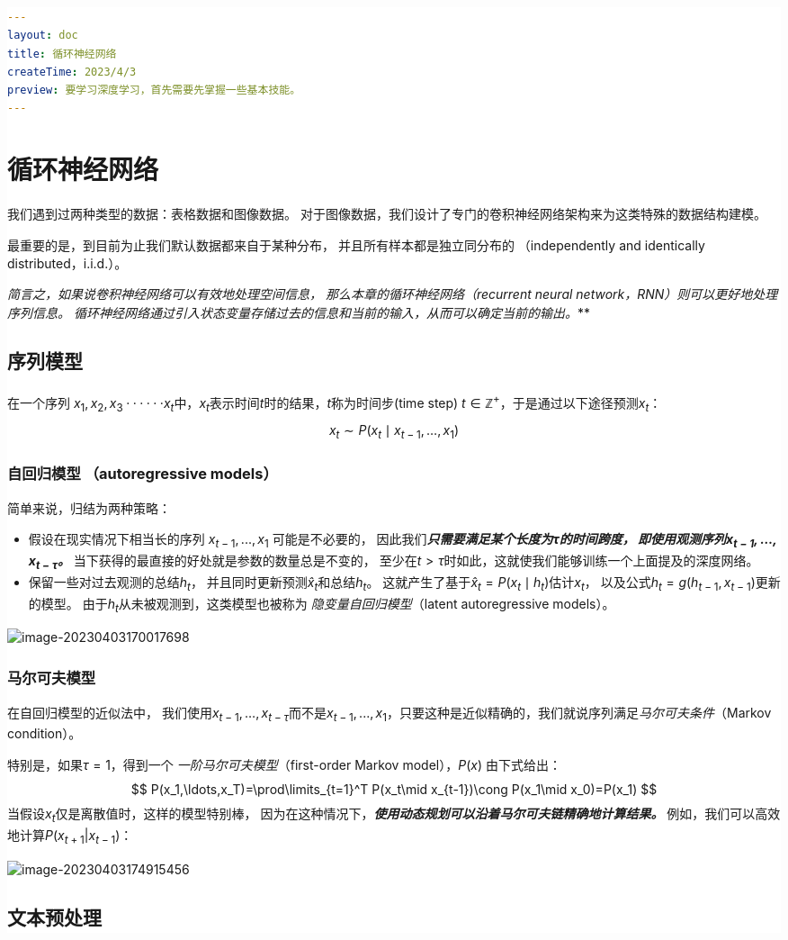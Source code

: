 ```yaml
---
layout: doc
title: 循环神经网络
createTime: 2023/4/3
preview: 要学习深度学习，首先需要先掌握一些基本技能。
---
```


# 循环神经网络

我们遇到过两种类型的数据：表格数据和图像数据。 对于图像数据，我们设计了专门的卷积神经网络架构来为这类特殊的数据结构建模。

最重要的是，到目前为止我们默认数据都来自于某种分布， 并且所有样本都是独立同分布的 （independently and identically distributed，i.i.d.）。

***简言之，如果说卷积神经网络可以有效地处理空间信息， 那么本章的*循环神经网络*（recurrent neural network，RNN）则可以更好地处理序列信息。 循环神经网络通过引入状态变量存储过去的信息和当前的输入，从而可以确定当前的输出。***

## 序列模型

在一个序列 $x_1,x_2,x_3 ······ x_t$中，$x_t$表示时间$t$时的结果，$t$称为时间步(time step) $t \in\mathbb{Z}^+$，于是通过以下途径预测$x_t$：
$$
x_t\sim P(x_t\mid x_{t-1},\ldots,x_1)
$$

### 自回归模型 （autoregressive models）

简单来说，归结为两种策略：

- 假设在现实情况下相当长的序列 $x_{t-1},...,x_1$ 可能是不必要的， 因此我们***只需要满足某个长度为$\tau$的时间跨度， 即使用观测序列$x_{t-1},\ldots,x_{t-\tau}$。*** 当下获得的最直接的好处就是参数的数量总是不变的， 至少在$t > \tau$时如此，这就使我们能够训练一个上面提及的深度网络。
- 保留一些对过去观测的总结$h_t$， 并且同时更新预测$\hat{x}_t$和总结$h_t$。 这就产生了基于$\hat{x}_t=P(x_t\mid h_t)$估计$x_t$， 以及公式$h_t=g(h_{t-1},x_{t-1})$更新的模型。 
  由于$h_t$从未被观测到，这类模型也被称为 *隐变量自回归模型*（latent autoregressive models）。

![image-20230403170017698](https://raw.githubusercontent.com/Mistsink/image-host/main/img/image-20230403170017698.png)

### 马尔可夫模型

在自回归模型的近似法中， 我们使用$x_{t-1},\ldots,x_{t-\tau}$而不是$x_{t-1},...,x_1$，只要这种是近似精确的，我们就说序列满足*马尔可夫条件*（Markov condition）。

特别是，如果$\tau=1$，得到一个 *一阶马尔可夫模型*（first-order Markov model），$P(x)$ 由下式给出：
$$
P(x_1,\ldots,x_T)=\prod\limits_{t=1}^T P(x_t\mid x_{t-1})\cong P(x_1\mid x_0)=P(x_1)
$$
当假设$x_t$仅是离散值时，这样的模型特别棒， 因为在这种情况下，***使用动态规划可以沿着马尔可夫链精确地计算结果。*** 例如，我们可以高效地计算$P(x_{t+1} | x_{t-1})$：

![image-20230403174915456](https://raw.githubusercontent.com/Mistsink/image-host/main/img/image-20230403174915456.png)

## 文本预处理

